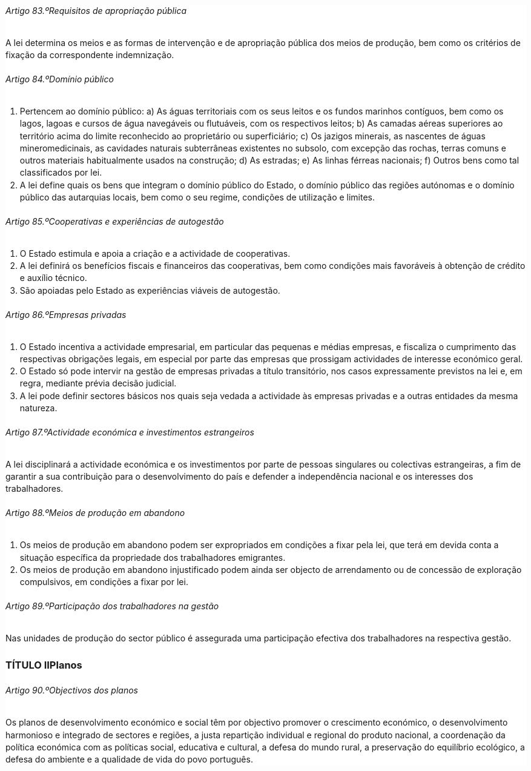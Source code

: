 ###### Artigo 83.ºRequisitos de apropriação pública
A lei determina os meios e as formas de intervenção e de apropriação pública dos meios de produção, bem como os critérios de fixação da correspondente indemnização.

###### Artigo 84.ºDomínio público
1. Pertencem ao domínio público:
a) As águas territoriais com os seus leitos e os fundos marinhos contíguos, bem como os lagos, lagoas e cursos de água navegáveis ou flutuáveis, com os respectivos leitos; b) As camadas aéreas superiores ao território acima do limite reconhecido ao proprietário ou superficiário; c) Os jazigos minerais, as nascentes de águas mineromedicinais, as cavidades naturais subterrâneas existentes no subsolo, com excepção das rochas, terras comuns e outros materiais habitualmente usados na construção; d) As estradas; e) As linhas férreas nacionais; f) Outros bens como tal classificados por lei.
2. A lei define quais os bens que integram o domínio público do Estado, o domínio público das regiões autónomas e o domínio público das autarquias locais, bem como o seu regime, condições de utilização e limites.

###### Artigo 85.ºCooperativas e experiências de autogestão
1. O Estado estimula e apoia a criação e a actividade de cooperativas.
2. A lei definirá os benefícios fiscais e financeiros das cooperativas, bem como condições mais favoráveis à obtenção de crédito e auxílio técnico.
3. São apoiadas pelo Estado as experiências viáveis de autogestão.

###### Artigo 86.ºEmpresas privadas
1. O Estado incentiva a actividade empresarial, em particular das pequenas e médias empresas, e fiscaliza o cumprimento das respectivas obrigações legais, em especial por parte das empresas que prossigam actividades de interesse económico geral.
2. O Estado só pode intervir na gestão de empresas privadas a título transitório, nos casos expressamente previstos na lei e, em regra, mediante prévia decisão judicial.
3. A lei pode definir sectores básicos nos quais seja vedada a actividade às empresas privadas e a outras entidades da mesma natureza.

###### Artigo 87.ºActividade económica e investimentos estrangeiros
A lei disciplinará a actividade económica e os investimentos por parte de pessoas singulares ou colectivas estrangeiras, a fim de garantir a sua contribuição para o desenvolvimento do país e defender a independência nacional e os interesses dos trabalhadores.

###### Artigo 88.ºMeios de produção em abandono
1. Os meios de produção em abandono podem ser expropriados em condições a fixar pela lei, que terá em devida conta a situação específica da propriedade dos trabalhadores emigrantes.
2. Os meios de produção em abandono injustificado podem ainda ser objecto de arrendamento ou de concessão de exploração compulsivos, em condições a fixar por lei.

###### Artigo 89.ºParticipação dos trabalhadores na gestão
Nas unidades de produção do sector público é assegurada uma participação efectiva dos trabalhadores na respectiva gestão.

### TÍTULO IIPlanos

###### Artigo 90.ºObjectivos dos planos
Os planos de desenvolvimento económico e social têm por objectivo promover o crescimento económico, o desenvolvimento harmonioso e integrado de sectores e regiões, a justa repartição individual e regional do produto nacional, a coordenação da política económica com as políticas social, educativa e cultural, a defesa do mundo rural, a preservação do equilíbrio ecológico, a defesa do ambiente e a qualidade de vida do povo português.
